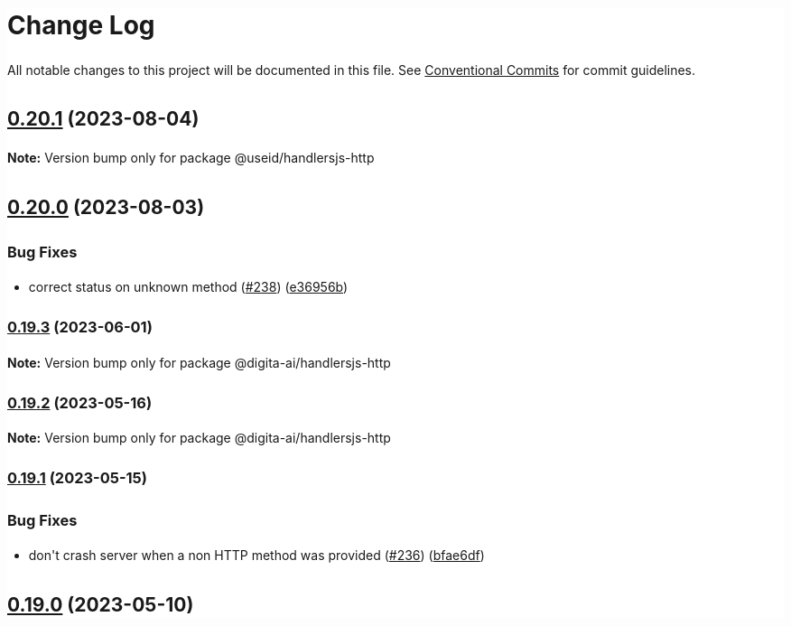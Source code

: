 # Change Log

All notable changes to this project will be documented in this file.
See [Conventional Commits](https://conventionalcommits.org) for commit guidelines.

## [0.20.1](https://github.com/useid/handlersjs/compare/v0.20.0...v0.20.1) (2023-08-04)

**Note:** Version bump only for package @useid/handlersjs-http





## [0.20.0](https://github.com/useid/handlersjs/compare/v0.19.3...v0.20.0) (2023-08-03)


### **Bug Fixes**

* correct status on unknown method ([#238](https://github.com/useid/handlersjs/issues/238)) ([e36956b](https://github.com/useid/handlersjs/commit/e36956b1ef69a6ab2f502920fda931e1b58c2574))



### [0.19.3](https://github.com/digita-ai/handlersjs/compare/v0.19.2...v0.19.3) (2023-06-01)

**Note:** Version bump only for package @digita-ai/handlersjs-http





### [0.19.2](https://github.com/digita-ai/handlersjs/compare/v0.19.1...v0.19.2) (2023-05-16)

**Note:** Version bump only for package @digita-ai/handlersjs-http





### [0.19.1](https://github.com/digita-ai/handlersjs/compare/v0.19.0...v0.19.1) (2023-05-15)


### **Bug Fixes**

* don't crash server when a non HTTP method was provided ([#236](https://github.com/digita-ai/handlersjs/issues/236)) ([bfae6df](https://github.com/digita-ai/handlersjs/commit/bfae6df755df3198a37041dd4601928b8e9eb0fe))



## [0.19.0](https://github.com/digita-ai/handlersjs/compare/v0.18.1...v0.19.0) (2023-05-10)
